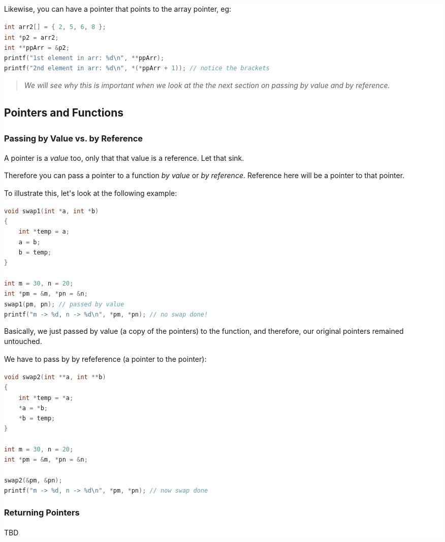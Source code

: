 Likewise, you can have a pointer that points to the array pointer, eg:
```cpp
int arr2[] = { 2, 5, 6, 8 };
int *p2 = arr2;
int **ppArr = &p2;
printf("1st element in arr: %d\n", **ppArr);
printf("2nd element in arr: %d\n", *(*ppArr + 1)); // notice the brackets
```
> _We will see why this is important when we look at the the next section on passing by value and by reference._

## Pointers and Functions

### Passing by Value vs. by Reference

A pointer is a _value_ too, only that that value is a reference. Let that sink.

Therefore you can pass a pointer to a function _by value_ or _by reference_. Reference here will be a pointer to that pointer.

To illustrate this, let's look at the following example:
```cpp
void swap1(int *a, int *b)
{
    int *temp = a;
    a = b;
    b = temp;
}

int m = 30, n = 20;
int *pm = &m, *pn = &n;
swap1(pm, pn); // passed by value
printf("m -> %d, n -> %d\n", *pm, *pn); // no swap done!
```
Basically, we just passed by value (a copy of the pointers) to the function, and therefore, our original pointers remained untouched.

We have to pass by by refeference (a pointer to the pointer):
```cpp
void swap2(int **a, int **b)
{
    int *temp = *a;
    *a = *b;
    *b = temp;
}

int m = 30, n = 20;
int *pm = &m, *pn = &n;

swap2(&pm, &pn);
printf("m -> %d, n -> %d\n", *pm, *pn); // now swap done
```

### Returning Pointers
TBD
